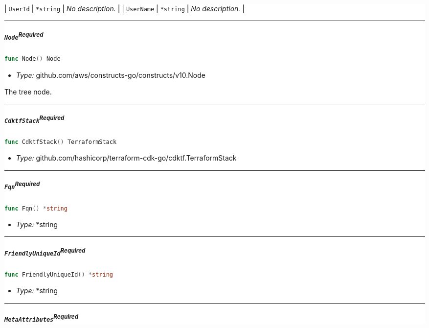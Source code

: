 | <code><a href="#@cdktf/provider-opentelekomcloud.provider.OpentelekomcloudProvider.property.userId">UserId</a></code> | <code>*string</code> | *No description.* |
| <code><a href="#@cdktf/provider-opentelekomcloud.provider.OpentelekomcloudProvider.property.userName">UserName</a></code> | <code>*string</code> | *No description.* |

---

##### `Node`<sup>Required</sup> <a name="Node" id="@cdktf/provider-opentelekomcloud.provider.OpentelekomcloudProvider.property.node"></a>

```go
func Node() Node
```

- *Type:* github.com/aws/constructs-go/constructs/v10.Node

The tree node.

---

##### `CdktfStack`<sup>Required</sup> <a name="CdktfStack" id="@cdktf/provider-opentelekomcloud.provider.OpentelekomcloudProvider.property.cdktfStack"></a>

```go
func CdktfStack() TerraformStack
```

- *Type:* github.com/hashicorp/terraform-cdk-go/cdktf.TerraformStack

---

##### `Fqn`<sup>Required</sup> <a name="Fqn" id="@cdktf/provider-opentelekomcloud.provider.OpentelekomcloudProvider.property.fqn"></a>

```go
func Fqn() *string
```

- *Type:* *string

---

##### `FriendlyUniqueId`<sup>Required</sup> <a name="FriendlyUniqueId" id="@cdktf/provider-opentelekomcloud.provider.OpentelekomcloudProvider.property.friendlyUniqueId"></a>

```go
func FriendlyUniqueId() *string
```

- *Type:* *string

---

##### `MetaAttributes`<sup>Required</sup> <a name="MetaAttributes" id="@cdktf/provider-opentelekomcloud.provider.OpentelekomcloudProvider.property.metaAttributes"></a>
